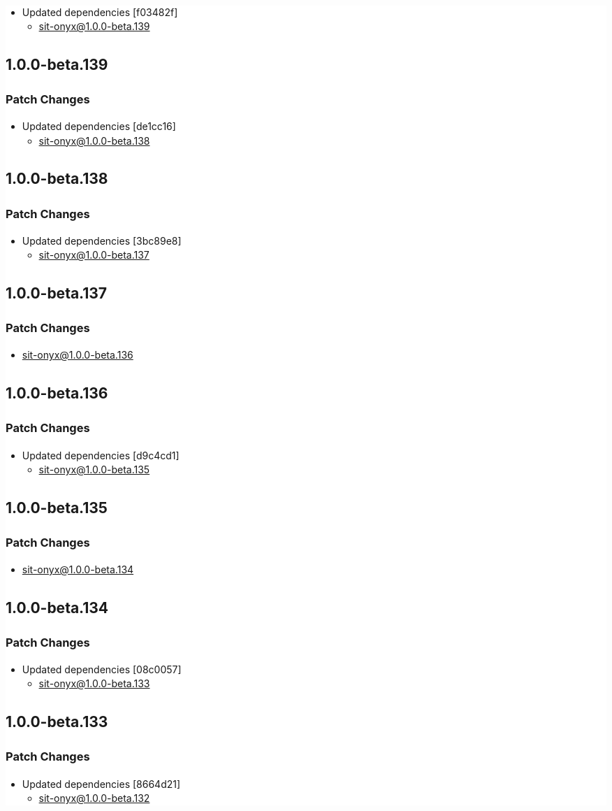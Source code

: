 - Updated dependencies [f03482f]
  - sit-onyx@1.0.0-beta.139

## 1.0.0-beta.139

### Patch Changes

- Updated dependencies [de1cc16]
  - sit-onyx@1.0.0-beta.138

## 1.0.0-beta.138

### Patch Changes

- Updated dependencies [3bc89e8]
  - sit-onyx@1.0.0-beta.137

## 1.0.0-beta.137

### Patch Changes

- sit-onyx@1.0.0-beta.136

## 1.0.0-beta.136

### Patch Changes

- Updated dependencies [d9c4cd1]
  - sit-onyx@1.0.0-beta.135

## 1.0.0-beta.135

### Patch Changes

- sit-onyx@1.0.0-beta.134

## 1.0.0-beta.134

### Patch Changes

- Updated dependencies [08c0057]
  - sit-onyx@1.0.0-beta.133

## 1.0.0-beta.133

### Patch Changes

- Updated dependencies [8664d21]
  - sit-onyx@1.0.0-beta.132
